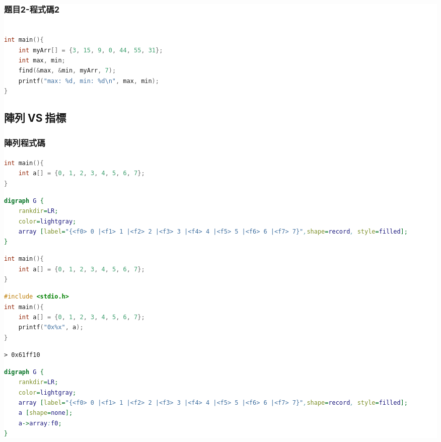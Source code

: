 ### 題目2-程式碼2

``` c = 1

int main(){
    int myArr[] = {3, 15, 9, 0, 44, 55, 31};
    int max, min;
    find(&max, &min, myArr, 7);
    printf("max: %d, min: %d\n", max, min);
}
```


## 陣列 VS 指標


### 陣列程式碼

``` C++
int main(){
    int a[] = {0, 1, 2, 3, 4, 5, 6, 7};
}
```

``` dot
digraph G {
    rankdir=LR;
    color=lightgray;
    array [label="{<f0> 0 |<f1> 1 |<f2> 2 |<f3> 3 |<f4> 4 |<f5> 5 |<f6> 6 |<f7> 7}",shape=record, style=filled];
}
```



``` C++
int main(){
    int a[] = {0, 1, 2, 3, 4, 5, 6, 7};
}
```



``` C++
#include <stdio.h> 
int main(){
    int a[] = {0, 1, 2, 3, 4, 5, 6, 7};
    printf("0x%x", a);
}
```

``` text
> 0x61ff10
```



``` dot
digraph G {
    rankdir=LR;
    color=lightgray;
    array [label="{<f0> 0 |<f1> 1 |<f2> 2 |<f3> 3 |<f4> 4 |<f5> 5 |<f6> 6 |<f7> 7}",shape=record, style=filled];
    a [shape=none];
    a->array:f0;
}
```

